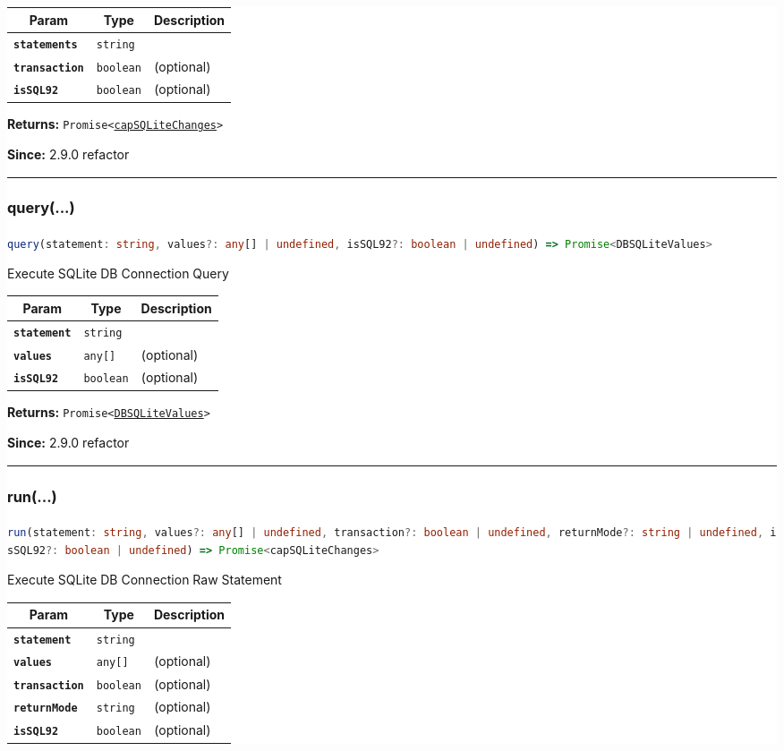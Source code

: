 | Param             | Type                 | Description |
| ----------------- | -------------------- | ----------- |
| **`statements`**  | <code>string</code>  |             |
| **`transaction`** | <code>boolean</code> | (optional)  |
| **`isSQL92`**     | <code>boolean</code> | (optional)  |

**Returns:** <code>Promise&lt;<a href="#capsqlitechanges">capSQLiteChanges</a>&gt;</code>

**Since:** 2.9.0 refactor

--------------------


### query(...)

```typescript
query(statement: string, values?: any[] | undefined, isSQL92?: boolean | undefined) => Promise<DBSQLiteValues>
```

Execute SQLite DB Connection Query

| Param           | Type                 | Description |
| --------------- | -------------------- | ----------- |
| **`statement`** | <code>string</code>  |             |
| **`values`**    | <code>any[]</code>   | (optional)  |
| **`isSQL92`**   | <code>boolean</code> | (optional)  |

**Returns:** <code>Promise&lt;<a href="#dbsqlitevalues">DBSQLiteValues</a>&gt;</code>

**Since:** 2.9.0 refactor

--------------------


### run(...)

```typescript
run(statement: string, values?: any[] | undefined, transaction?: boolean | undefined, returnMode?: string | undefined, isSQL92?: boolean | undefined) => Promise<capSQLiteChanges>
```

Execute SQLite DB Connection Raw Statement

| Param             | Type                 | Description |
| ----------------- | -------------------- | ----------- |
| **`statement`**   | <code>string</code>  |             |
| **`values`**      | <code>any[]</code>   | (optional)  |
| **`transaction`** | <code>boolean</code> | (optional)  |
| **`returnMode`**  | <code>string</code>  | (optional)  |
| **`isSQL92`**     | <code>boolean</code> | (optional)  |
